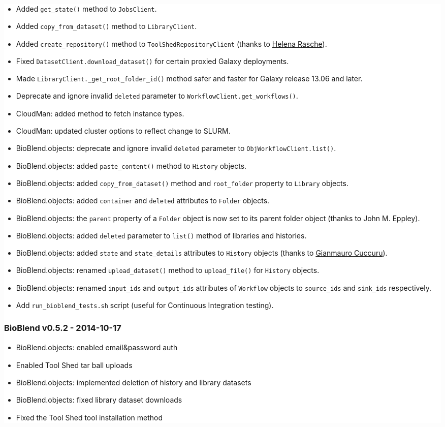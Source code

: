 * Added ``get_state()`` method to ``JobsClient``.

* Added ``copy_from_dataset()`` method to ``LibraryClient``.

* Added ``create_repository()`` method to ``ToolShedRepositoryClient`` (thanks
  to [Helena Rasche](https://github.com/erasche)).

* Fixed ``DatasetClient.download_dataset()`` for certain proxied Galaxy
  deployments.

* Made ``LibraryClient._get_root_folder_id()`` method safer and faster for
  Galaxy release 13.06 and later.

* Deprecate and ignore invalid ``deleted`` parameter to
  ``WorkflowClient.get_workflows()``.

* CloudMan: added method to fetch instance types.

* CloudMan: updated cluster options to reflect change to SLURM.

* BioBlend.objects: deprecate and ignore invalid ``deleted`` parameter
  to ``ObjWorkflowClient.list()``.

* BioBlend.objects: added ``paste_content()`` method to ``History`` objects.

* BioBlend.objects: added ``copy_from_dataset()`` method and ``root_folder``
  property to ``Library`` objects.

* BioBlend.objects: added ``container`` and ``deleted`` attributes to ``Folder``
  objects.

* BioBlend.objects: the ``parent`` property of a ``Folder`` object is now set to
  its parent folder object (thanks to John M. Eppley).

* BioBlend.objects: added ``deleted`` parameter to ``list()`` method
  of libraries and histories.

* BioBlend.objects: added ``state`` and ``state_details`` attributes to
 ``History`` objects (thanks to [Gianmauro Cuccuru](https://github.com/gmauro)).

* BioBlend.objects: renamed ``upload_dataset()`` method to ``upload_file()``
  for ``History`` objects.

* BioBlend.objects: renamed ``input_ids`` and ``output_ids`` attributes of
  ``Workflow`` objects to ``source_ids`` and ``sink_ids`` respectively.

* Add ``run_bioblend_tests.sh`` script (useful for Continuous Integration
  testing).

### BioBlend v0.5.2 - 2014-10-17

* BioBlend.objects: enabled email&password auth

* Enabled Tool Shed tar ball uploads

* BioBlend.objects: implemented deletion of history and library datasets

* BioBlend.objects: fixed library dataset downloads

* Fixed the Tool Shed tool installation method
